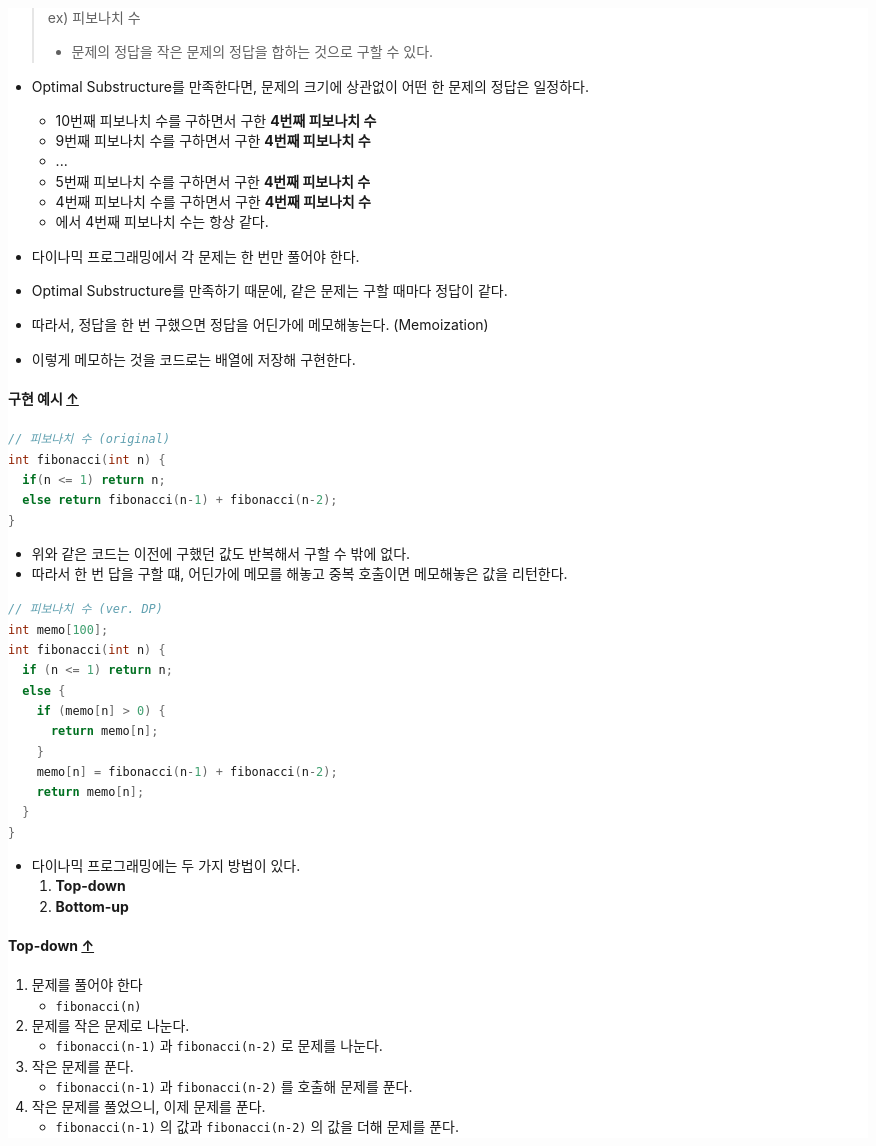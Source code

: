   > ex) 피보나치 수
  >
  > - 문제의 정답을 작은 문제의 정답을 합하는 것으로 구할 수 있다.

  - Optimal Substructure를 만족한다면, 문제의 크기에 상관없이 어떤 한 문제의 정답은 일정하다.
    - 10번째 피보나치 수를 구하면서 구한 **4번째 피보나치 수**
    - 9번째 피보나치 수를 구하면서 구한 **4번째 피보나치 수**
    - ...
    - 5번째 피보나치 수를 구하면서 구한 **4번째 피보나치 수**
    - 4번째 피보나치 수를 구하면서 구한 **4번째 피보나치 수**
    - 에서 4번째 피보나치 수는 항상 같다.

- 다이나믹 프로그래밍에서 각 문제는 한 번만 풀어야 한다.

- Optimal Substructure를 만족하기 때문에, 같은 문제는 구할 때마다 정답이 같다.

- 따라서, 정답을 한 번 구했으면 정답을 어딘가에 메모해놓는다. (Memoization)

- 이렇게 메모하는 것을 코드로는 배열에 저장해 구현한다.

#### 구현 예시 [↑](#contents)

```c++
// 피보나치 수 (original)
int fibonacci(int n) {
  if(n <= 1) return n;
  else return fibonacci(n-1) + fibonacci(n-2);
}
```

- 위와 같은 코드는 이전에 구했던 값도 반복해서 구할 수 밖에 없다.
- 따라서 한 번 답을 구할 떄, 어딘가에 메모를 해놓고 중복 호출이면 메모해놓은 값을 리턴한다.

```c++
// 피보나치 수 (ver. DP)
int memo[100];
int fibonacci(int n) {
  if (n <= 1) return n;
  else {
    if (memo[n] > 0) {
      return memo[n];
    }
    memo[n] = fibonacci(n-1) + fibonacci(n-2);
    return memo[n];
  }
}
```

- 다이나믹 프로그래밍에는 두 가지 방법이 있다.
  1. **Top-down**
  2. **Bottom-up**

#### Top-down [↑](#contents)

1. 문제를 풀어야 한다
   - `fibonacci(n)`
2. 문제를 작은 문제로 나눈다.
   - `fibonacci(n-1)` 과 `fibonacci(n-2)` 로 문제를 나눈다.
3. 작은 문제를 푼다.
   - `fibonacci(n-1)` 과 `fibonacci(n-2)` 를 호출해 문제를 푼다.
4. 작은 문제를 풀었으니, 이제 문제를 푼다.
   - `fibonacci(n-1)` 의 값과 `fibonacci(n-2)` 의 값을 더해 문제를 푼다.
